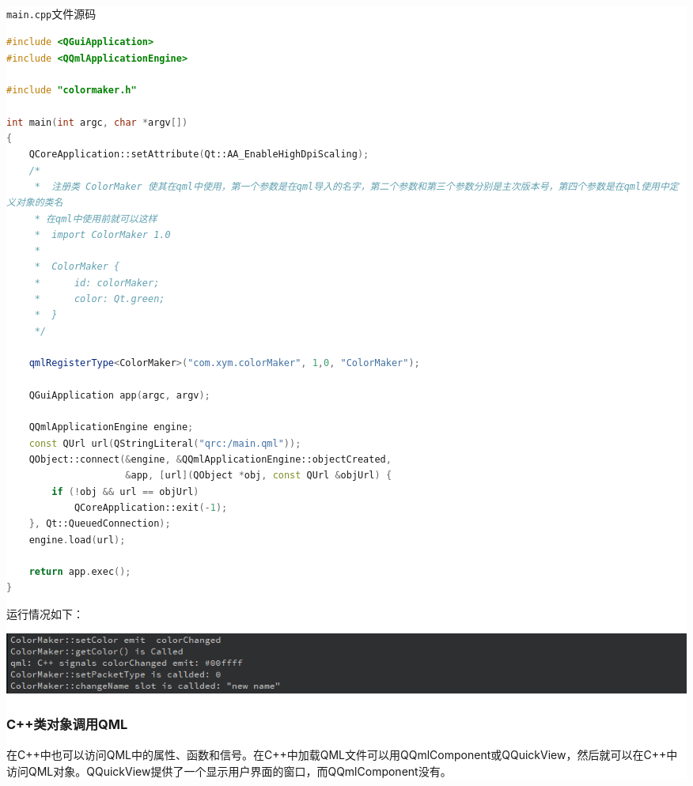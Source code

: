 `main.cpp`文件源码

```c++
#include <QGuiApplication>
#include <QQmlApplicationEngine>

#include "colormaker.h"

int main(int argc, char *argv[])
{
    QCoreApplication::setAttribute(Qt::AA_EnableHighDpiScaling);
    /*
     *  注册类 ColorMaker 使其在qml中使用，第一个参数是在qml导入的名字，第二个参数和第三个参数分别是主次版本号，第四个参数是在qml使用中定义对象的类名
     * 在qml中使用前就可以这样
     *  import ColorMaker 1.0
     *
     *  ColorMaker {
     *      id: colorMaker;
     *      color: Qt.green;
     *  }
     */

    qmlRegisterType<ColorMaker>("com.xym.colorMaker", 1,0, "ColorMaker");

    QGuiApplication app(argc, argv);

    QQmlApplicationEngine engine;
    const QUrl url(QStringLiteral("qrc:/main.qml"));
    QObject::connect(&engine, &QQmlApplicationEngine::objectCreated,
                     &app, [url](QObject *obj, const QUrl &objUrl) {
        if (!obj && url == objUrl)
            QCoreApplication::exit(-1);
    }, Qt::QueuedConnection);
    engine.load(url);

    return app.exec();
}

```

运行情况如下：

![](media/image-20200824114410747.png)

### C++类对象调用QML

 在C++中也可以访问QML中的属性、函数和信号。在C++中加载QML文件可以用QQmlComponent或QQuickView，然后就可以在C++中访问QML对象。QQuickView提供了一个显示用户界面的窗口，而QQmlComponent没有。
